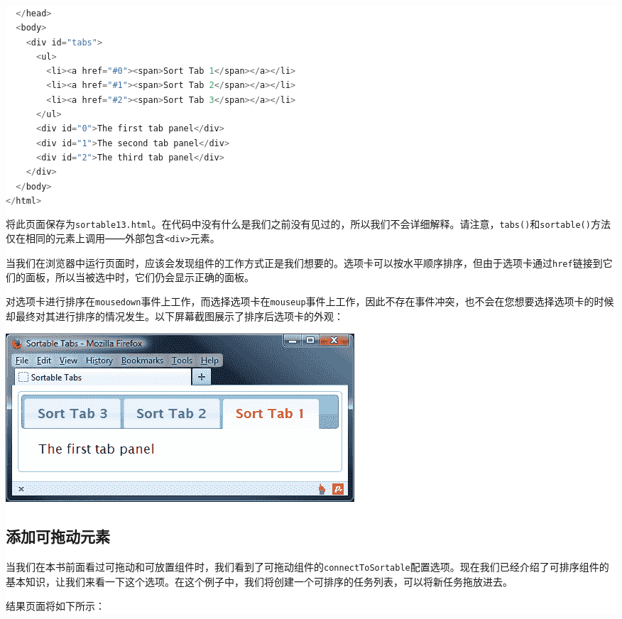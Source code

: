 ```js
  </head>
  <body>
    <div id="tabs">
      <ul>
        <li><a href="#0"><span>Sort Tab 1</span></a></li>
        <li><a href="#1"><span>Sort Tab 2</span></a></li>
        <li><a href="#2"><span>Sort Tab 3</span></a></li>
      </ul>
      <div id="0">The first tab panel</div>
      <div id="1">The second tab panel</div>
      <div id="2">The third tab panel</div>
    </div>
  </body>
</html>
```

将此页面保存为`sortable13.html`。在代码中没有什么是我们之前没有见过的，所以我们不会详细解释。请注意，`tabs()`和`sortable()`方法仅在相同的元素上调用——外部包含`<div>`元素。

当我们在浏览器中运行页面时，应该会发现组件的工作方式正是我们想要的。选项卡可以按水平顺序排序，但由于选项卡通过`href`链接到它们的面板，所以当被选中时，它们仍会显示正确的面板。

对选项卡进行排序在`mousedown`事件上工作，而选择选项卡在`mouseup`事件上工作，因此不存在事件冲突，也不会在您想要选择选项卡的时候却最终对其进行排序的情况发生。以下屏幕截图展示了排序后选项卡的外观：

![探索小部件兼容性](img/2209OS_13_18.jpg)

## 添加可拖动元素

当我们在本书前面看过可拖动和可放置组件时，我们看到了可拖动组件的`connectToSortable`配置选项。现在我们已经介绍了可排序组件的基本知识，让我们来看一下这个选项。在这个例子中，我们将创建一个可排序的任务列表，可以将新任务拖放进去。

结果页面将如下所示：
